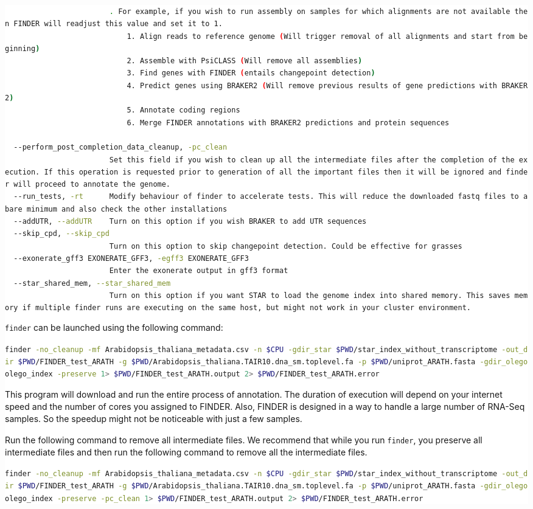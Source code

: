 ```bash
                        . For example, if you wish to run assembly on samples for which alignments are not available then FINDER will readjust this value and set it to 1.
                            1. Align reads to reference genome (Will trigger removal of all alignments and start from beginning)
                            2. Assemble with PsiCLASS (Will remove all assemblies) 
                            3. Find genes with FINDER (entails changepoint detection) 
                            4. Predict genes using BRAKER2 (Will remove previous results of gene predictions with BRAKER2)
                            5. Annotate coding regions
                            6. Merge FINDER annotations with BRAKER2 predictions and protein sequences
                            
  --perform_post_completion_data_cleanup, -pc_clean
                        Set this field if you wish to clean up all the intermediate files after the completion of the execution. If this operation is requested prior to generation of all the important files then it will be ignored and finder will proceed to annotate the genome. 
  --run_tests, -rt      Modify behaviour of finder to accelerate tests. This will reduce the downloaded fastq files to a bare minimum and also check the other installations
  --addUTR, --addUTR    Turn on this option if you wish BRAKER to add UTR sequences
  --skip_cpd, --skip_cpd
                        Turn on this option to skip changepoint detection. Could be effective for grasses
  --exonerate_gff3 EXONERATE_GFF3, -egff3 EXONERATE_GFF3
                        Enter the exonerate output in gff3 format
  --star_shared_mem, --star_shared_mem
                        Turn on this option if you want STAR to load the genome index into shared memory. This saves memory if multiple finder runs are executing on the same host, but might not work in your cluster environment.
```

`finder` can be launched using the following command:

```bash
finder -no_cleanup -mf Arabidopsis_thaliana_metadata.csv -n $CPU -gdir_star $PWD/star_index_without_transcriptome -out_dir $PWD/FINDER_test_ARATH -g $PWD/Arabidopsis_thaliana.TAIR10.dna_sm.toplevel.fa -p $PWD/uniprot_ARATH.fasta -gdir_olego olego_index -preserve 1> $PWD/FINDER_test_ARATH.output 2> $PWD/FINDER_test_ARATH.error 
```

This program will download and run the entire process of annotation. The duration of execution will depend on your internet speed and the number of cores you assigned to FINDER. Also, FINDER is designed in a way to handle a large number of RNA-Seq samples. So the speedup might not be noticeable with just a few samples.

Run the following command to remove all intermediate files. We recommend that while you run `finder`, you preserve all intermediate files and then run the following command to remove all the intermediate files.

```bash
finder -no_cleanup -mf Arabidopsis_thaliana_metadata.csv -n $CPU -gdir_star $PWD/star_index_without_transcriptome -out_dir $PWD/FINDER_test_ARATH -g $PWD/Arabidopsis_thaliana.TAIR10.dna_sm.toplevel.fa -p $PWD/uniprot_ARATH.fasta -gdir_olego olego_index -preserve -pc_clean 1> $PWD/FINDER_test_ARATH.output 2> $PWD/FINDER_test_ARATH.error
```
